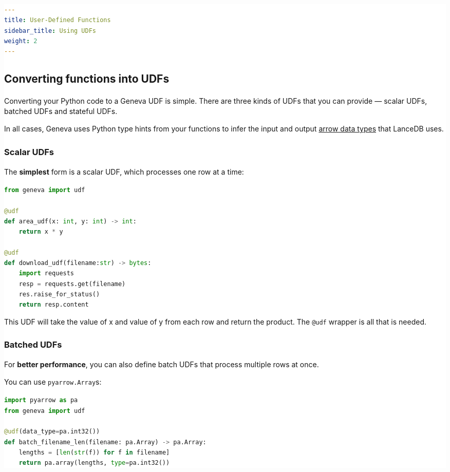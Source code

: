 ```yaml
---
title: User-Defined Functions
sidebar_title: Using UDFs
weight: 2
---
```


## Converting functions into UDFs

Converting your Python code to a Geneva UDF is simple.  There are three kinds of UDFs that you can provide — scalar UDFs, batched UDFs and stateful UDFs.

In all cases, Geneva uses Python type hints from your functions to infer the input and output
[arrow data types](https://arrow.apache.org/docs/python/api/datatypes.html) that LanceDB uses.

### Scalar UDFs

The **simplest** form is a scalar UDF, which processes one row at a time:

```python
from geneva import udf

@udf
def area_udf(x: int, y: int) -> int:
    return x * y

@udf
def download_udf(filename:str) -> bytes:
    import requests
    resp = requests.get(filename)
    res.raise_for_status()
    return resp.content

```

This UDF will take the value of x and value of y from each row and return the product.  The `@udf` wrapper is all that is needed.

### Batched UDFs

For **better performance**, you can also define batch UDFs that process multiple rows at once.

You can use `pyarrow.Array`s:

```python
import pyarrow as pa
from geneva import udf

@udf(data_type=pa.int32())
def batch_filename_len(filename: pa.Array) -> pa.Array:
    lengths = [len(str(f)) for f in filename]
    return pa.array(lengths, type=pa.int32())
```
